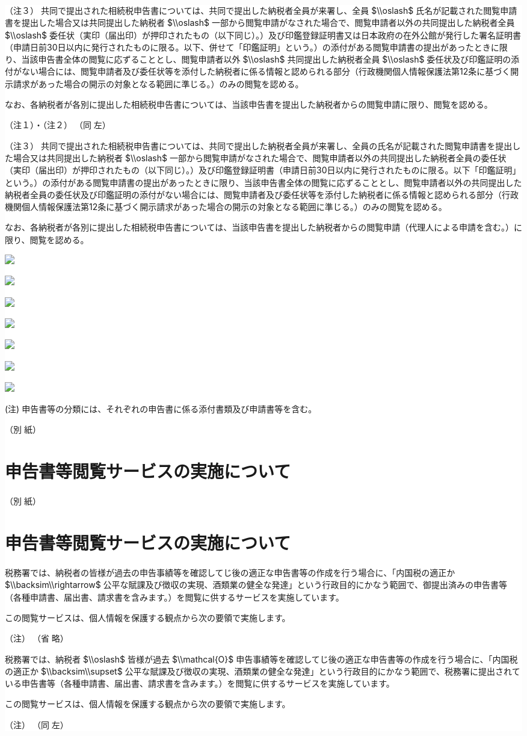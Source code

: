 （注３） 共同で提出された相続税申告書については、共同で提出した納税者全員が来署し、全員 $\\oslash$ 氏名が記載された閲覧申請書を提出した場合又は共同提出した納税者 $\\oslash$ 一部から閲覧申請がなされた場合で、閲覧申請者以外の共同提出した納税者全員 $\\oslash$ 委任状（実印（届出印）が押印されたもの（以下同じ）。）及び印鑑登録証明書又は日本政府の在外公館が発行した署名証明書（申請日前30日以内に発行されたものに限る。以下、併せて「印鑑証明」という。）の添付がある閲覧申請書の提出があったときに限り、当該申告書全体の閲覧に応ずることとし、閲覧申請者以外 $\\oslash$ 共同提出した納税者全員 $\\oslash$ 委任状及び印鑑証明の添付がない場合には、閲覧申請者及び委任状等を添付した納税者に係る情報と認められる部分（行政機関個人情報保護法第12条に基づく開示請求があった場合の開示の対象となる範囲に準じる。）のみの閲覧を認める。

なお、各納税者が各別に提出した相続税申告書については、当該申告書を提出した納税者からの閲覧申請に限り、閲覧を認める。

（注１）・（注２） （同 左）

（注３） 共同で提出された相続税申告書については、共同で提出した納税者全員が来署し、全員の氏名が記載された閲覧申請書を提出した場合又は共同提出した納税者 $\\oslash$ 一部から閲覧申請がなされた場合で、閲覧申請者以外の共同提出した納税者全員の委任状（実印（届出印）が押印されたもの（以下同じ）。）及び印鑑登録証明書（申請日前30日以内に発行されたものに限る。以下「印鑑証明」という。）の添付がある閲覧申請書の提出があったときに限り、当該申告書全体の閲覧に応ずることとし、閲覧申請者以外の共同提出した納税者全員の委任状及び印鑑証明の添付がない場合には、閲覧申請者及び委任状等を添付した納税者に係る情報と認められる部分（行政機関個人情報保護法第12条に基づく開示請求があった場合の開示の対象となる範囲に準じる。）のみの閲覧を認める。

なお、各納税者が各別に提出した相続税申告書については、当該申告書を提出した納税者からの閲覧申請（代理人による申請を含む。）に限り、閲覧を認める。

![](https://www.nta.go.jp/tmp/2e5f18ad-0028-4ac1-8520-4036995a90a6/images/8ea48b5e79bb6ffcea8df6fd0e337dacbad7de99bb187dd9b4c3aac86f1c0545.jpg)

![](https://www.nta.go.jp/tmp/2e5f18ad-0028-4ac1-8520-4036995a90a6/images/9c31fc302aa1180a00d7666f0ad6b644c1f2c70789b001e03d6bcafaca9d1e13.jpg)

![](https://www.nta.go.jp/tmp/2e5f18ad-0028-4ac1-8520-4036995a90a6/images/ad1e6a903f2189ecb2fc4678584e64ce02ec62423aec29cff655a32ba05abedc.jpg)

![](https://www.nta.go.jp/tmp/2e5f18ad-0028-4ac1-8520-4036995a90a6/images/72ec389149d53e17a8a412bc594605bc1a19fcb5ae1e3316b9bdb04822e5adfb.jpg)

![](https://www.nta.go.jp/tmp/2e5f18ad-0028-4ac1-8520-4036995a90a6/images/6b4d7e3fc784daec53dfc7c2ed77c6baa0a42fb398d93e9a1b345f75235ae8b4.jpg)

![](https://www.nta.go.jp/tmp/2e5f18ad-0028-4ac1-8520-4036995a90a6/images/9841445e6cd3ac69ff2a80506ba990bbe8fa4cb1b9ca68941b5652eb0635fce1.jpg)

![](https://www.nta.go.jp/tmp/2e5f18ad-0028-4ac1-8520-4036995a90a6/images/fb24deb44100c4b5702ed629cd627de76cafd12bb545120a38399d906be0b999.jpg)

(注) 申告書等の分類には、それぞれの申告書に係る添付書類及び申請書等を含む。

（別 紙）

# 申告書等閲覧サービスの実施について

（別 紙）

# 申告書等閲覧サービスの実施について

税務署では、納税者の皆様が過去の申告事績等を確認してじ後の適正な申告書等の作成を行う場合に、「内国税の適正か $\\backsim\\rightarrow$ 公平な賦課及び徴収の実現、酒類業の健全な発達」という行政目的にかなう範囲で、御提出済みの申告書等（各種申請書、届出書、請求書を含みます。）を閲覧に供するサービスを実施しています。

この閲覧サービスは、個人情報を保護する観点から次の要領で実施します。

（注） （省 略）

税務署では、納税者 $\\oslash$ 皆様が過去 $\\mathcal{O}$ 申告事績等を確認してじ後の適正な申告書等の作成を行う場合に、「内国税の適正か $\\backsim\\supset$ 公平な賦課及び徴収の実現、酒類業の健全な発達」という行政目的にかなう範囲で、税務署に提出されている申告書等（各種申請書、届出書、請求書を含みます。）を閲覧に供するサービスを実施しています。

この閲覧サービスは、個人情報を保護する観点から次の要領で実施します。

（注） （同 左）
